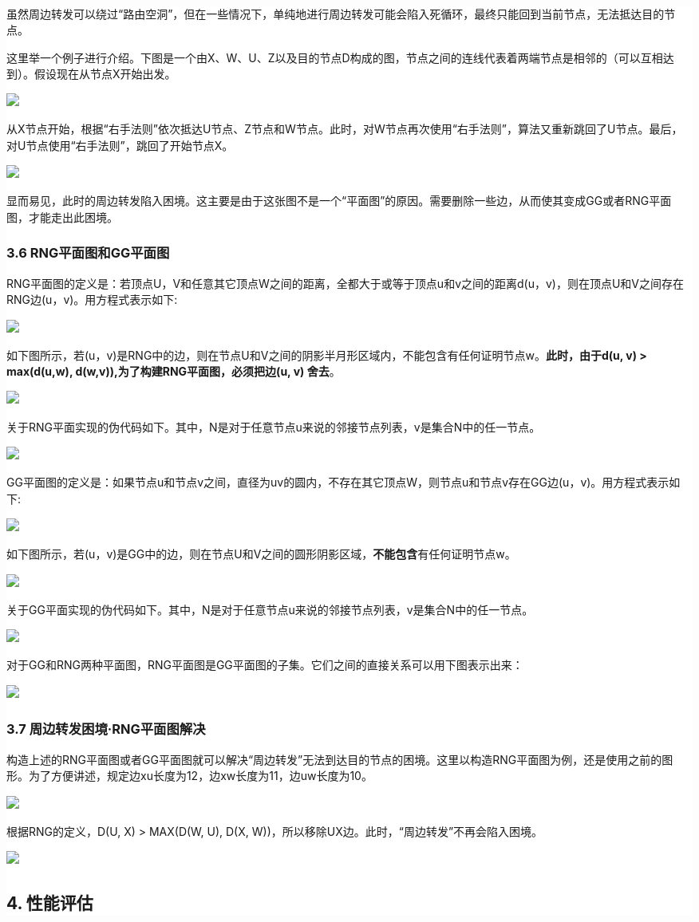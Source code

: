 虽然周边转发可以绕过“路由空洞”，但在一些情况下，单纯地进行周边转发可能会陷入死循环，最终只能回到当前节点，无法抵达目的节点。

这里举一个例子进行介绍。下图是一个由X、W、U、Z以及目的节点D构成的图，节点之间的连线代表着两端节点是相邻的（可以互相达到）。假设现在从节点X开始出发。

![](https://godbmw.com/blog-static/img/2019-03-02-gpsr/4.jpg)

从X节点开始，根据“右手法则”依次抵达U节点、Z节点和W节点。此时，对W节点再次使用“右手法则”，算法又重新跳回了U节点。最后，对U节点使用“右手法则”，跳回了开始节点X。

![](https://godbmw.com/blog-static/img/2019-03-02-gpsr/5.jpg)

显而易见，此时的周边转发陷入困境。这主要是由于这张图不是一个“平面图”的原因。需要删除一些边，从而使其变成GG或者RNG平面图，才能走出此困境。

### 3.6 RNG平面图和GG平面图

RNG平面图的定义是：若顶点U，V和任意其它顶点W之间的距离，全都大于或等于顶点u和v之间的距离d(u，v)，则在顶点U和V之间存在RNG边(u，v)。用方程式表示如下:

![](https://godbmw.com/blog-static/img/2019-03-02-gpsr/6.jpg)

如下图所示，若(u，v)是RNG中的边，则在节点U和V之间的阴影半月形区域内，不能包含有任何证明节点w。**此时，由于d(u, v) > max(d(u,w), d(w,v)),为了构建RNG平面图，必须把边(u, v) 舍去**。

![](https://godbmw.com/blog-static/img/2019-03-02-gpsr/7.jpg)

关于RNG平面实现的伪代码如下。其中，N是对于任意节点u来说的邻接节点列表，v是集合N中的任一节点。

![](https://godbmw.com/blog-static/img/2019-03-02-gpsr/8.jpg)

GG平面图的定义是：如果节点u和节点v之间，直径为uv的圆内，不存在其它顶点W，则节点u和节点v存在GG边(u，v)。用方程式表示如下:

![](https://godbmw.com/blog-static/img/2019-03-02-gpsr/9.jpg)

如下图所示，若(u，v)是GG中的边，则在节点U和V之间的圆形阴影区域，**不能包含**有任何证明节点w。

![](https://godbmw.com/blog-static/img/2019-03-02-gpsr/10.jpg)

关于GG平面实现的伪代码如下。其中，N是对于任意节点u来说的邻接节点列表，v是集合N中的任一节点。

![](https://godbmw.com/blog-static/img/2019-03-02-gpsr/11.jpg)

对于GG和RNG两种平面图，RNG平面图是GG平面图的子集。它们之间的直接关系可以用下图表示出来：

![](https://godbmw.com/blog-static/img/2019-03-02-gpsr/12.jpg)

### 3.7 周边转发困境·RNG平面图解决

构造上述的RNG平面图或者GG平面图就可以解决“周边转发”无法到达目的节点的困境。这里以构造RNG平面图为例，还是使用之前的图形。为了方便讲述，规定边xu长度为12，边xw长度为11，边uw长度为10。

![](https://godbmw.com/blog-static/img/2019-03-02-gpsr/13.jpg)

根据RNG的定义，D(U, X) > MAX(D(W, U), D(X, W))，所以移除UX边。此时，“周边转发”不再会陷入困境。

![](https://godbmw.com/blog-static/img/2019-03-02-gpsr/14.jpg)

## 4. 性能评估
